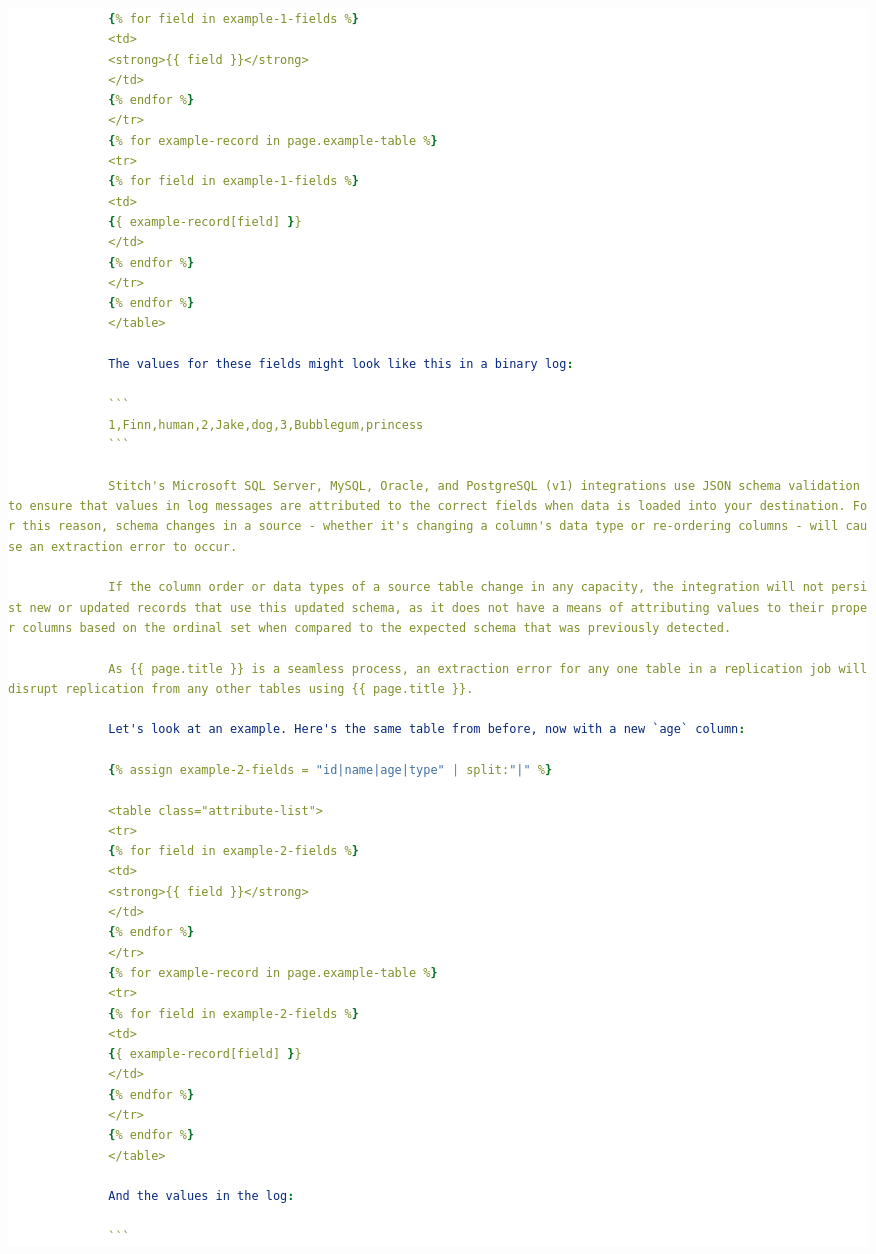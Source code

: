 ```yaml
              {% for field in example-1-fields %}
              <td>
              <strong>{{ field }}</strong>
              </td>
              {% endfor %}
              </tr>
              {% for example-record in page.example-table %}
              <tr>
              {% for field in example-1-fields %}
              <td>
              {{ example-record[field] }}
              </td>
              {% endfor %}
              </tr>
              {% endfor %}
              </table>

              The values for these fields might look like this in a binary log:

              ```
              1,Finn,human,2,Jake,dog,3,Bubblegum,princess
              ```

              Stitch's Microsoft SQL Server, MySQL, Oracle, and PostgreSQL (v1) integrations use JSON schema validation to ensure that values in log messages are attributed to the correct fields when data is loaded into your destination. For this reason, schema changes in a source - whether it's changing a column's data type or re-ordering columns - will cause an extraction error to occur.

              If the column order or data types of a source table change in any capacity, the integration will not persist new or updated records that use this updated schema, as it does not have a means of attributing values to their proper columns based on the ordinal set when compared to the expected schema that was previously detected.

              As {{ page.title }} is a seamless process, an extraction error for any one table in a replication job will disrupt replication from any other tables using {{ page.title }}.

              Let's look at an example. Here's the same table from before, now with a new `age` column:

              {% assign example-2-fields = "id|name|age|type" | split:"|" %}

              <table class="attribute-list">
              <tr>
              {% for field in example-2-fields %}
              <td>
              <strong>{{ field }}</strong>
              </td>
              {% endfor %}
              </tr>
              {% for example-record in page.example-table %}
              <tr>
              {% for field in example-2-fields %}
              <td>
              {{ example-record[field] }}
              </td>
              {% endfor %}
              </tr>
              {% endfor %}
              </table>

              And the values in the log:

              ```
```